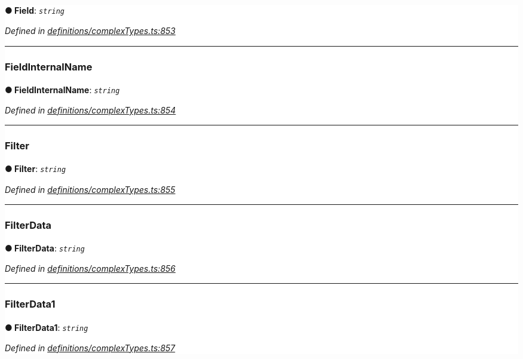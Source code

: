 **●  Field**:  *`string`* 

*Defined in [definitions/complexTypes.ts:853](https://github.com/gunjandatta/sprest/blob/3de79f1/src/definitions/complexTypes.ts#L853)*





___

<a id="fieldinternalname"></a>

###  FieldInternalName

**●  FieldInternalName**:  *`string`* 

*Defined in [definitions/complexTypes.ts:854](https://github.com/gunjandatta/sprest/blob/3de79f1/src/definitions/complexTypes.ts#L854)*





___

<a id="filter"></a>

###  Filter

**●  Filter**:  *`string`* 

*Defined in [definitions/complexTypes.ts:855](https://github.com/gunjandatta/sprest/blob/3de79f1/src/definitions/complexTypes.ts#L855)*





___

<a id="filterdata"></a>

###  FilterData

**●  FilterData**:  *`string`* 

*Defined in [definitions/complexTypes.ts:856](https://github.com/gunjandatta/sprest/blob/3de79f1/src/definitions/complexTypes.ts#L856)*





___

<a id="filterdata1"></a>

###  FilterData1

**●  FilterData1**:  *`string`* 

*Defined in [definitions/complexTypes.ts:857](https://github.com/gunjandatta/sprest/blob/3de79f1/src/definitions/complexTypes.ts#L857)*

